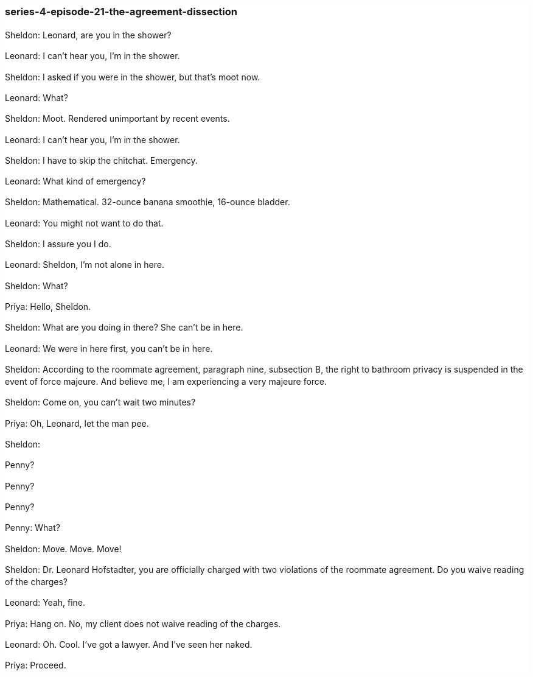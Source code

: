 ### series-4-episode-21-the-agreement-dissection
Sheldon: Leonard, are you in the shower?

Leonard: I can’t hear you, I’m in the shower.

Sheldon: I asked if you were in the shower, but that’s moot now.

Leonard: What?

Sheldon: Moot. Rendered unimportant by recent events.

Leonard: I can’t hear you, I’m in the shower.

Sheldon: I have to skip the chitchat. Emergency.

Leonard: What kind of emergency?

Sheldon: Mathematical. 32-ounce banana smoothie, 16-ounce bladder.

Leonard: You might not want to do that.

Sheldon: I assure you I do.

Leonard: Sheldon, I’m not alone in here.

Sheldon: What?

Priya: Hello, Sheldon.

Sheldon: What are you doing in there? She can’t be in here.

Leonard: We were in here first, you can’t be in here.

Sheldon: According to the roommate agreement, paragraph nine, subsection B, the right to bathroom privacy is suspended in the event of force majeure. And believe me, I am experiencing a very majeure force.

Sheldon: Come on, you can’t wait two minutes?

Priya: Oh, Leonard, let the man pee.

Sheldon: 

Penny? 

Penny? 

Penny?

Penny: What?

Sheldon: Move. Move. Move!

Sheldon: Dr. Leonard Hofstadter, you are officially charged with two violations of the roommate agreement. Do you waive reading of the charges?

Leonard: Yeah, fine.

Priya: Hang on. No, my client does not waive reading of the charges.

Leonard: Oh. Cool. I’ve got a lawyer. And I’ve seen her naked.

Priya: Proceed.
